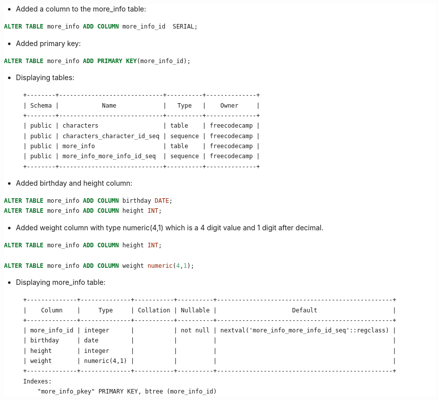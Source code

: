 - Added a column to the more_info table:


```sql
ALTER TABLE more_info ADD COLUMN more_info_id  SERIAL;
```

- Added primary key:


```sql
ALTER TABLE more_info ADD PRIMARY KEY(more_info_id);
```

- Displaying tables:

        +--------+-----------------------------+----------+--------------+
        | Schema |            Name             |   Type   |    Owner     |
        +--------+-----------------------------+----------+--------------+
        | public | characters                  | table    | freecodecamp |
        | public | characters_character_id_seq | sequence | freecodecamp |
        | public | more_info                   | table    | freecodecamp |
        | public | more_info_more_info_id_seq  | sequence | freecodecamp |
        +--------+-----------------------------+----------+--------------+

- Added birthday and height column:


```sql
ALTER TABLE more_info ADD COLUMN birthday DATE;
ALTER TABLE more_info ADD COLUMN height INT;
```

- Added weight column with type numeric(4,1) which is a 4 digit value and 1 digit after decimal.


```sql
ALTER TABLE more_info ADD COLUMN height INT;

ALTER TABLE more_info ADD COLUMN weight numeric(4,1);
```

- Displaying more_info table:

        +--------------+--------------+-----------+----------+-------------------------------------------------+
        |    Column    |     Type     | Collation | Nullable |                     Default                     |
        +--------------+--------------+-----------+----------+-------------------------------------------------+
        | more_info_id | integer      |           | not null | nextval('more_info_more_info_id_seq'::regclass) |
        | birthday     | date         |           |          |                                                 |
        | height       | integer      |           |          |                                                 |
        | weight       | numeric(4,1) |           |          |                                                 |
        +--------------+--------------+-----------+----------+-------------------------------------------------+
        Indexes:
            "more_info_pkey" PRIMARY KEY, btree (more_info_id)
